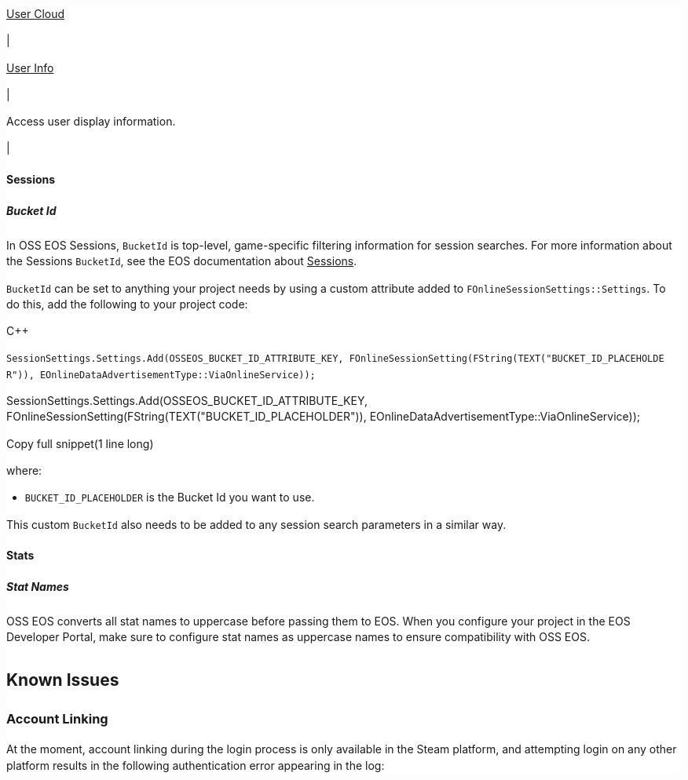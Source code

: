 [User Cloud](https://dev.epicgames.com/documentation/en-us/unreal-engine/online-subsystem-user-interface-in-unreal-engine)

 | 

[User Info](https://dev.epicgames.com/docs/epic-account-services/eos-user-info-interface)

 | 

Access user display information.

 |

#### Sessions

##### Bucket Id

In OSS EOS Sessions, `BucketId` is top-level, game-specific filtering information for session searches. For more information about the Sessions `BucketId`, see the EOS documentation about [Sessions](https://dev.epicgames.com/docs/game-services/sessions).

`BucketId` can be set to anything your project needs by using a custom attribute added to `FOnlineSessionSettings::Settings`. To do this, add the following to your project code:

C++

`SessionSettings.Settings.Add(OSSEOS_BUCKET_ID_ATTRIBUTE_KEY, FOnlineSessionSetting(FString(TEXT("BUCKET_ID_PLACEHOLDER")), EOnlineDataAdvertisementType::ViaOnlineService));`

SessionSettings.Settings.Add(OSSEOS\_BUCKET\_ID\_ATTRIBUTE\_KEY, FOnlineSessionSetting(FString(TEXT("BUCKET\_ID\_PLACEHOLDER")), EOnlineDataAdvertisementType::ViaOnlineService));

Copy full snippet(1 line long)

where:

-   `BUCKET_ID_PLACEHOLDER` is the Bucket Id you want to use.
    

This custom `BucketId` also needs to be added to any session search parameters in a similar way.

#### Stats

##### Stat Names

OSS EOS converts all stat names to uppercase before passing them to EOS. When you configure your project in the EOS Developer Portal, make sure to configure stat names as uppercase names to ensure compatibility with OSS EOS.

## Known Issues

### Account Linking

At the moment, account linking during the login process is only available in the Steam platform, and attempting login on any other platform results in the following authentication error appearing in the log:
